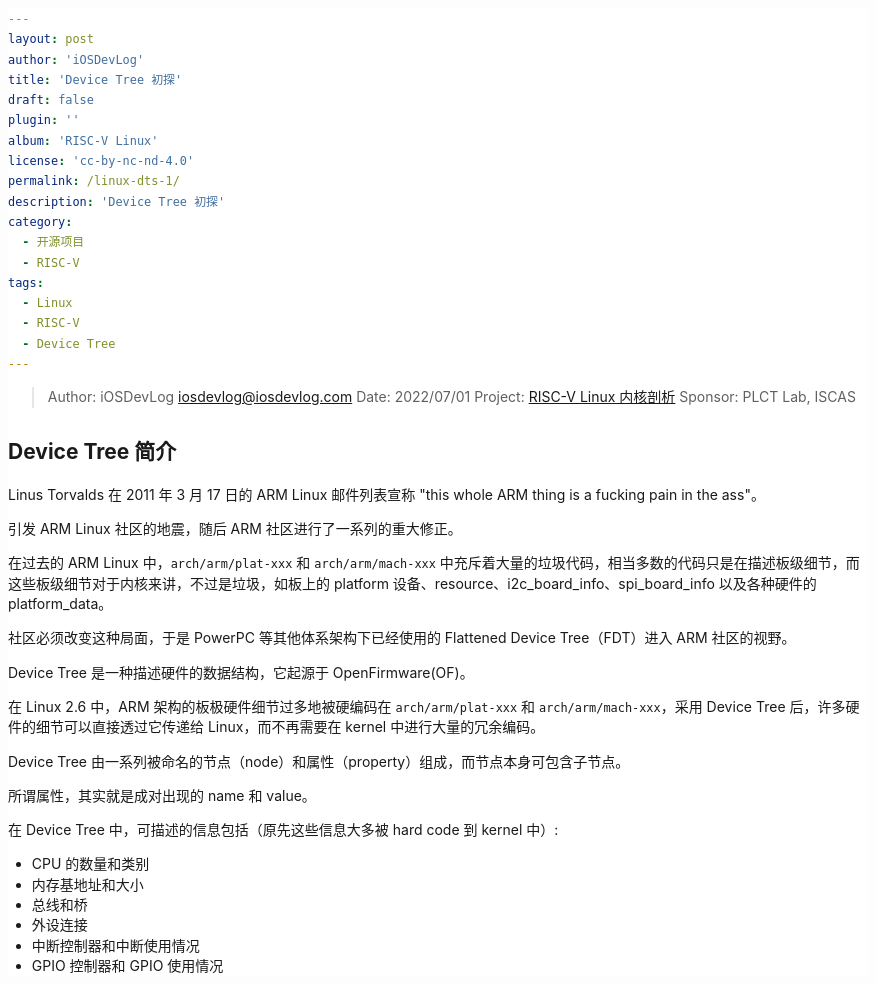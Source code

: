 ```yaml
---
layout: post
author: 'iOSDevLog'
title: 'Device Tree 初探'
draft: false
plugin: ''
album: 'RISC-V Linux'
license: 'cc-by-nc-nd-4.0'
permalink: /linux-dts-1/
description: 'Device Tree 初探'
category:
  - 开源项目
  - RISC-V
tags:
  - Linux
  - RISC-V
  - Device Tree
---
```


> Author:  iOSDevLog <iosdevlog@iosdevlog.com>
> Date:    2022/07/01
> Project: [RISC-V Linux 内核剖析](https://gitee.com/tinylab/riscv-linux)
> Sponsor: PLCT Lab, ISCAS


## Device Tree 简介

Linus Torvalds 在 2011 年 3 月 17 日的 ARM Linux 邮件列表宣称 "this whole ARM thing is a fucking pain in the ass"。

引发 ARM Linux 社区的地震，随后 ARM 社区进行了一系列的重大修正。

在过去的 ARM Linux 中，`arch/arm/plat-xxx` 和 `arch/arm/mach-xxx` 中充斥着大量的垃圾代码，相当多数的代码只是在描述板级细节，而这些板级细节对于内核来讲，不过是垃圾，如板上的 platform 设备、resource、i2c_board_info、spi_board_info 以及各种硬件的 platform_data。

社区必须改变这种局面，于是 PowerPC 等其他体系架构下已经使用的 Flattened Device Tree（FDT）进入 ARM 社区的视野。

Device Tree 是一种描述硬件的数据结构，它起源于 OpenFirmware(OF)。

在 Linux 2.6 中，ARM 架构的板极硬件细节过多地被硬编码在 `arch/arm/plat-xxx` 和 `arch/arm/mach-xxx`，采用 Device Tree 后，许多硬件的细节可以直接透过它传递给 Linux，而不再需要在 kernel 中进行大量的冗余编码。

Device Tree 由一系列被命名的节点（node）和属性（property）组成，而节点本身可包含子节点。

所谓属性，其实就是成对出现的 name 和 value。

在 Device Tree 中，可描述的信息包括（原先这些信息大多被 hard code 到 kernel 中）:

* CPU 的数量和类别
* 内存基地址和大小
* 总线和桥
* 外设连接
* 中断控制器和中断使用情况
* GPIO 控制器和 GPIO 使用情况
